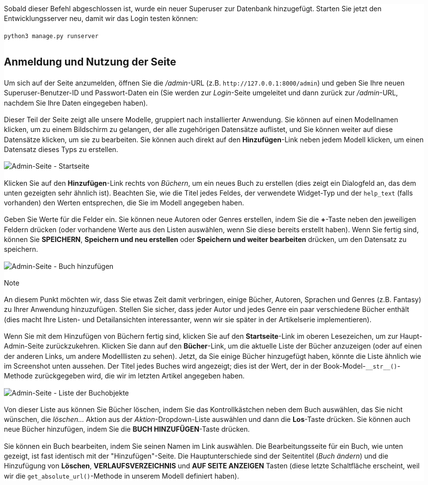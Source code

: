 Sobald dieser Befehl abgeschlossen ist, wurde ein neuer Superuser zur Datenbank hinzugefügt. Starten Sie jetzt den Entwicklungsserver neu, damit wir das Login testen können:

```bash
python3 manage.py runserver
```

## Anmeldung und Nutzung der Seite

Um sich auf der Seite anzumelden, öffnen Sie die _/admin_-URL (z.B. `http://127.0.0.1:8000/admin`) und geben Sie Ihre neuen Superuser-Benutzer-ID und Passwort-Daten ein (Sie werden zur _Login_-Seite umgeleitet und dann zurück zur _/admin_-URL, nachdem Sie Ihre Daten eingegeben haben).

Dieser Teil der Seite zeigt alle unsere Modelle, gruppiert nach installierter Anwendung. Sie können auf einen Modellnamen klicken, um zu einem Bildschirm zu gelangen, der alle zugehörigen Datensätze auflistet, und Sie können weiter auf diese Datensätze klicken, um sie zu bearbeiten. Sie können auch direkt auf den **Hinzufügen**-Link neben jedem Modell klicken, um einen Datensatz dieses Typs zu erstellen.

![Admin-Seite - Startseite](admin_home.png)

Klicken Sie auf den **Hinzufügen**-Link rechts von _Büchern_, um ein neues Buch zu erstellen (dies zeigt ein Dialogfeld an, das dem unten gezeigten sehr ähnlich ist). Beachten Sie, wie die Titel jedes Feldes, der verwendete Widget-Typ und der `help_text` (falls vorhanden) den Werten entsprechen, die Sie im Modell angegeben haben.

Geben Sie Werte für die Felder ein. Sie können neue Autoren oder Genres erstellen, indem Sie die **+**-Taste neben den jeweiligen Feldern drücken (oder vorhandene Werte aus den Listen auswählen, wenn Sie diese bereits erstellt haben). Wenn Sie fertig sind, können Sie **SPEICHERN**, **Speichern und neu erstellen** oder **Speichern und weiter bearbeiten** drücken, um den Datensatz zu speichern.

![Admin-Seite - Buch hinzufügen](admin_book_add.png)

> [!NOTE]
> An diesem Punkt möchten wir, dass Sie etwas Zeit damit verbringen, einige Bücher, Autoren, Sprachen und Genres (z.B. Fantasy) zu Ihrer Anwendung hinzuzufügen. Stellen Sie sicher, dass jeder Autor und jedes Genre ein paar verschiedene Bücher enthält (dies macht Ihre Listen- und Detailansichten interessanter, wenn wir sie später in der Artikelserie implementieren).

Wenn Sie mit dem Hinzufügen von Büchern fertig sind, klicken Sie auf den **Startseite**-Link im oberen Lesezeichen, um zur Haupt-Admin-Seite zurückzukehren. Klicken Sie dann auf den **Bücher**-Link, um die aktuelle Liste der Bücher anzuzeigen (oder auf einen der anderen Links, um andere Modelllisten zu sehen). Jetzt, da Sie einige Bücher hinzugefügt haben, könnte die Liste ähnlich wie im Screenshot unten aussehen. Der Titel jedes Buches wird angezeigt; dies ist der Wert, der in der Book-Model-`__str__()`-Methode zurückgegeben wird, die wir im letzten Artikel angegeben haben.

![Admin-Seite - Liste der Buchobjekte](admin_book_list.png)

Von dieser Liste aus können Sie Bücher löschen, indem Sie das Kontrollkästchen neben dem Buch auswählen, das Sie nicht wünschen, die _löschen…_ Aktion aus der _Aktion_-Dropdown-Liste auswählen und dann die **Los**-Taste drücken. Sie können auch neue Bücher hinzufügen, indem Sie die **BUCH HINZUFÜGEN**-Taste drücken.

Sie können ein Buch bearbeiten, indem Sie seinen Namen im Link auswählen. Die Bearbeitungsseite für ein Buch, wie unten gezeigt, ist fast identisch mit der "Hinzufügen"-Seite. Die Hauptunterschiede sind der Seitentitel (_Buch ändern_) und die Hinzufügung von **Löschen**, **VERLAUFSVERZEICHNIS** und **AUF SEITE ANZEIGEN** Tasten (diese letzte Schaltfläche erscheint, weil wir die `get_absolute_url()`-Methode in unserem Modell definiert haben).
